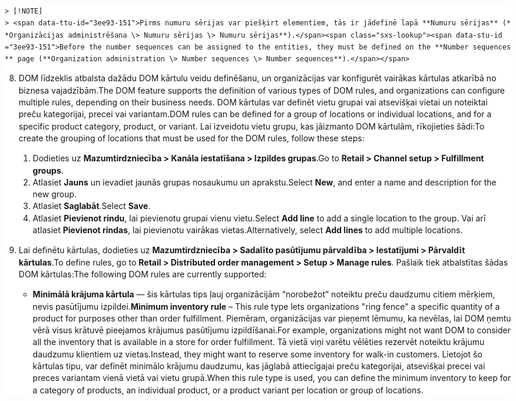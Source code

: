     > [!NOTE]
    > <span data-ttu-id="3ee93-151">Pirms numuru sērijas var piešķirt elementiem, tās ir jādefinē lapā **Numuru sērijas** (**Organizācijas administrēšana \> Numuru sērijas \> Numuru sērijas**).</span><span class="sxs-lookup"><span data-stu-id="3ee93-151">Before the number sequences can be assigned to the entities, they must be defined on the **Number sequences** page (**Organization administration \> Number sequences \> Number sequences**).</span></span>

8. <span data-ttu-id="3ee93-152">DOM līdzeklis atbalsta dažādu DOM kārtulu veidu definēšanu, un organizācijas var konfigurēt vairākas kārtulas atkarībā no biznesa vajadzībām.</span><span class="sxs-lookup"><span data-stu-id="3ee93-152">The DOM feature supports the definition of various types of DOM rules, and organizations can configure multiple rules, depending on their business needs.</span></span> <span data-ttu-id="3ee93-153">DOM kārtulas var definēt vietu grupai vai atsevišķai vietai un noteiktai preču kategorijai, precei vai variantam.</span><span class="sxs-lookup"><span data-stu-id="3ee93-153">DOM rules can be defined for a group of locations or individual locations, and for a specific product category, product, or variant.</span></span> <span data-ttu-id="3ee93-154">Lai izveidotu vietu grupu, kas jāizmanto DOM kārtulām, rīkojieties šādi:</span><span class="sxs-lookup"><span data-stu-id="3ee93-154">To create the grouping of locations that must be used for the DOM rules, follow these steps:</span></span>

    1. <span data-ttu-id="3ee93-155">Dodieties uz **Mazumtirdzniecība \> Kanāla iestatīšana \> Izpildes grupas**.</span><span class="sxs-lookup"><span data-stu-id="3ee93-155">Go to **Retail \> Channel setup \> Fulfillment groups**.</span></span>
    2. <span data-ttu-id="3ee93-156">Atlasiet **Jauns** un ievadiet jaunās grupas nosaukumu un aprakstu.</span><span class="sxs-lookup"><span data-stu-id="3ee93-156">Select **New**, and enter a name and description for the new group.</span></span>
    3. <span data-ttu-id="3ee93-157">Atlasiet **Saglabāt**.</span><span class="sxs-lookup"><span data-stu-id="3ee93-157">Select **Save**.</span></span>
    4. <span data-ttu-id="3ee93-158">Atlasiet **Pievienot rindu**, lai pievienotu grupai vienu vietu.</span><span class="sxs-lookup"><span data-stu-id="3ee93-158">Select **Add line** to add a single location to the group.</span></span> <span data-ttu-id="3ee93-159">Vai arī atlasiet **Pievienot rindas**, lai pievienotu vairākas vietas.</span><span class="sxs-lookup"><span data-stu-id="3ee93-159">Alternatively, select **Add lines** to add multiple locations.</span></span>

9. <span data-ttu-id="3ee93-160">Lai definētu kārtulas, dodieties uz **Mazumtirdzniecība \> Sadalīto pasūtījumu pārvaldība \> Iestatījumi \> Pārvaldīt kārtulas**.</span><span class="sxs-lookup"><span data-stu-id="3ee93-160">To define rules, go to **Retail \> Distributed order management \> Setup \> Manage rules**.</span></span> <span data-ttu-id="3ee93-161">Pašlaik tiek atbalstītas šādas DOM kārtulas:</span><span class="sxs-lookup"><span data-stu-id="3ee93-161">The following DOM rules are currently supported:</span></span>

    - <span data-ttu-id="3ee93-162">**Minimālā krājuma kārtula** — šis kārtulas tips ļauj organizācijām “norobežot” noteiktu preču daudzumu citiem mērķiem, nevis pasūtījumu izpildei.</span><span class="sxs-lookup"><span data-stu-id="3ee93-162">**Minimum inventory rule** – This rule type lets organizations "ring fence" a specific quantity of a product for purposes other than order fulfillment.</span></span> <span data-ttu-id="3ee93-163">Piemēram, organizācijas var pieņemt lēmumu, ka nevēlas, lai DOM ņemtu vērā visus krātuvē pieejamos krājumus pasūtījumu izpildīšanai.</span><span class="sxs-lookup"><span data-stu-id="3ee93-163">For example, organizations might not want DOM to consider all the inventory that is available in a store for order fulfillment.</span></span> <span data-ttu-id="3ee93-164">Tā vietā viņi varētu vēlēties rezervēt noteiktu krājumu daudzumu klientiem uz vietas.</span><span class="sxs-lookup"><span data-stu-id="3ee93-164">Instead, they might want to reserve some inventory for walk-in customers.</span></span> <span data-ttu-id="3ee93-165">Lietojot šo kārtulas tipu, var definēt minimālo krājumu daudzumu, kas jāglabā attiecīgajai preču kategorijai, atsevišķai precei vai preces variantam vienā vietā vai vietu grupā.</span><span class="sxs-lookup"><span data-stu-id="3ee93-165">When this rule type is used, you can define the minimum inventory to keep for a category of products, an individual product, or a product variant per location or group of locations.</span></span>
